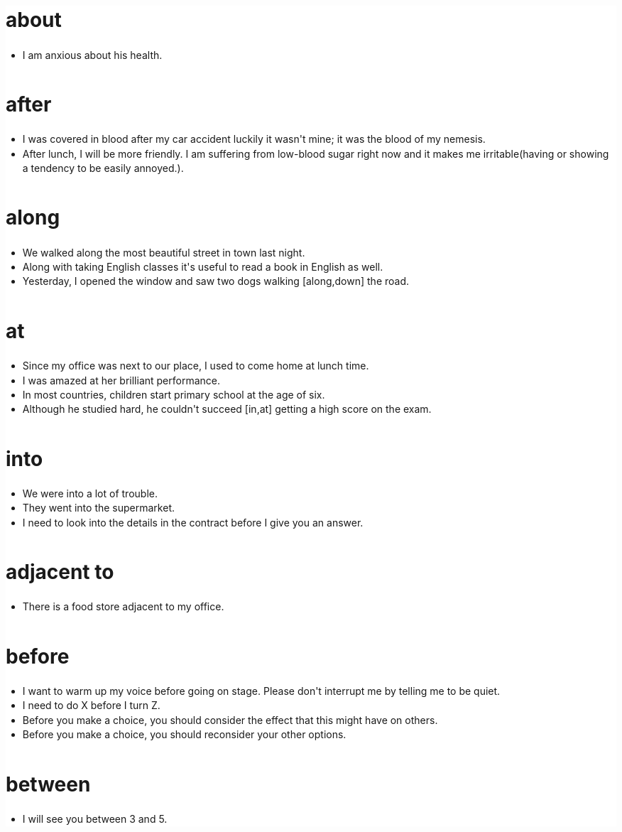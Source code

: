 # about
- I am anxious about his health.


# after
- I was covered in blood after my car accident luckily it wasn't mine; it was the blood of my nemesis.
- After lunch, I will be more friendly. I am suffering from low-blood sugar right now and it makes me irritable(having or showing a tendency to be easily annoyed.).



# along
- We walked along the most beautiful street in town last night.
- Along with taking English classes it's useful to read a book in English as well.
- Yesterday, I opened the window and saw two dogs walking [along,down] the road.



# at
- Since my office was next to our place, I used to come home at lunch time.
- I was amazed at her brilliant performance.
- In most countries, children start primary school at the age of six.
- Although he studied hard, he couldn't succeed [in,at] getting a high score on the exam.


# into
- We were into a lot of trouble.
- They went into the supermarket.
- I need to look into the details in the contract before I give you an answer.

# adjacent to 
- There is a food store adjacent to my office.

# before
- I want to warm up my voice before going on stage. Please don't interrupt me by telling me to be quiet. 
- I need to do X before I turn Z.
- Before you make a choice, you should consider the effect that this might have on others.
- Before you make a choice, you should reconsider your other options.




# between
- I will see you between 3 and 5.
